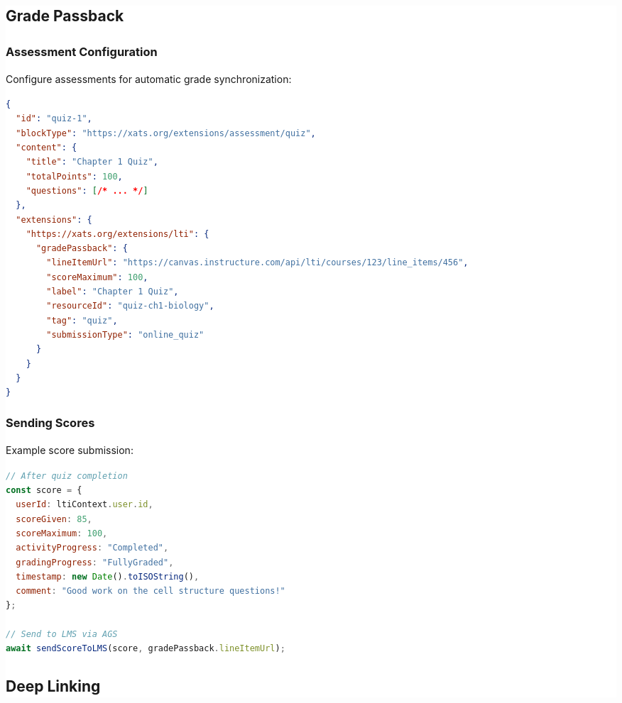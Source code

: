 ## Grade Passback

### Assessment Configuration

Configure assessments for automatic grade synchronization:

```json
{
  "id": "quiz-1",
  "blockType": "https://xats.org/extensions/assessment/quiz",
  "content": {
    "title": "Chapter 1 Quiz",
    "totalPoints": 100,
    "questions": [/* ... */]
  },
  "extensions": {
    "https://xats.org/extensions/lti": {
      "gradePassback": {
        "lineItemUrl": "https://canvas.instructure.com/api/lti/courses/123/line_items/456",
        "scoreMaximum": 100,
        "label": "Chapter 1 Quiz",
        "resourceId": "quiz-ch1-biology",
        "tag": "quiz",
        "submissionType": "online_quiz"
      }
    }
  }
}
```

### Sending Scores

Example score submission:

```javascript
// After quiz completion
const score = {
  userId: ltiContext.user.id,
  scoreGiven: 85,
  scoreMaximum: 100,
  activityProgress: "Completed",
  gradingProgress: "FullyGraded",
  timestamp: new Date().toISOString(),
  comment: "Good work on the cell structure questions!"
};

// Send to LMS via AGS
await sendScoreToLMS(score, gradePassback.lineItemUrl);
```

## Deep Linking
